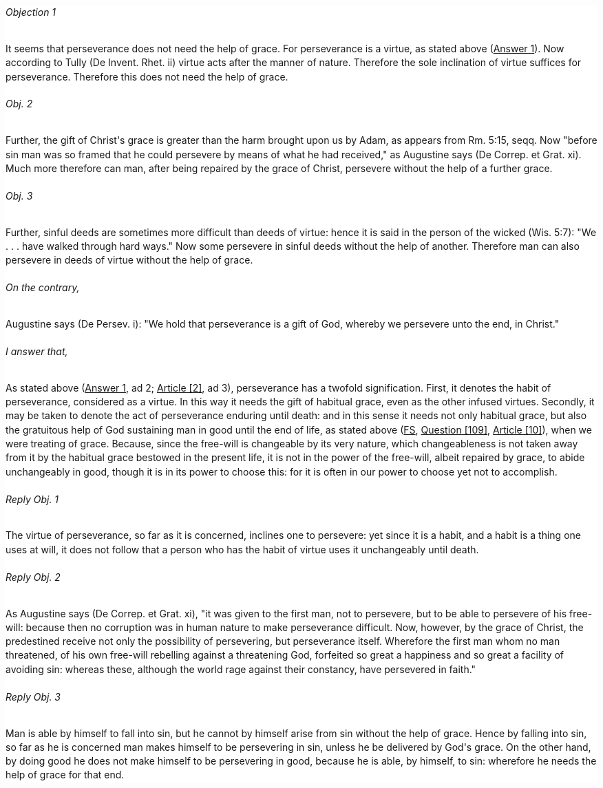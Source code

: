 ###### Objection 1
It seems that perseverance does not need the help of grace. For perseverance is a virtue, as stated above ([Answer 1](#1.%20Whether%20perseverance%20is%20a%20virtue?%20)). Now according to Tully (De Invent. Rhet. ii) virtue acts after the manner of nature. Therefore the sole inclination of virtue suffices for perseverance. Therefore this does not need the help of grace.  

###### Obj. 2
Further, the gift of Christ's grace is greater than the harm brought upon us by Adam, as appears from Rm. 5:15, seqq. Now "before sin man was so framed that he could persevere by means of what he had received," as Augustine says (De Correp. et Grat. xi). Much more therefore can man, after being repaired by the grace of Christ, persevere without the help of a further grace.  

###### Obj. 3
Further, sinful deeds are sometimes more difficult than deeds of virtue: hence it is said in the person of the wicked (Wis. 5:7): "We . . . have walked through hard ways." Now some persevere in sinful deeds without the help of another. Therefore man can also persevere in deeds of virtue without the help of grace.  

###### On the contrary,
Augustine says (De Persev. i): "We hold that perseverance is a gift of God, whereby we persevere unto the end, in Christ."  

###### I answer that,
As stated above ([Answer 1](#1.%20Whether%20perseverance%20is%20a%20virtue?%20), ad 2; [Article \[2\]](SS137.html#SSQ137A1A2THEP1), ad 3), perseverance has a twofold signification. First, it denotes the habit of perseverance, considered as a virtue. In this way it needs the gift of habitual grace, even as the other infused virtues. Secondly, it may be taken to denote the act of perseverance enduring until death: and in this sense it needs not only habitual grace, but also the gratuitous help of God sustaining man in good until the end of life, as stated above ([FS](../FS.html), [Question \[109\]](../FS/FS109.html#FSQ109OUTP1), [Article \[10\]](../FS/FS109.html#FSQ109A10THEP1)), when we were treating of grace. Because, since the free-will is changeable by its very nature, which changeableness is not taken away from it by the habitual grace bestowed in the present life, it is not in the power of the free-will, albeit repaired by grace, to abide unchangeably in good, though it is in its power to choose this: for it is often in our power to choose yet not to accomplish.  

###### Reply Obj. 1
The virtue of perseverance, so far as it is concerned, inclines one to persevere: yet since it is a habit, and a habit is a thing one uses at will, it does not follow that a person who has the habit of virtue uses it unchangeably until death.  

###### Reply Obj. 2
As Augustine says (De Correp. et Grat. xi), "it was given to the first man, not to persevere, but to be able to persevere of his free-will: because then no corruption was in human nature to make perseverance difficult. Now, however, by the grace of Christ, the predestined receive not only the possibility of persevering, but perseverance itself. Wherefore the first man whom no man threatened, of his own free-will rebelling against a threatening God, forfeited so great a happiness and so great a facility of avoiding sin: whereas these, although the world rage against their constancy, have persevered in faith."  

###### Reply Obj. 3
Man is able by himself to fall into sin, but he cannot by himself arise from sin without the help of grace. Hence by falling into sin, so far as he is concerned man makes himself to be persevering in sin, unless he be delivered by God's grace. On the other hand, by doing good he does not make himself to be persevering in good, because he is able, by himself, to sin: wherefore he needs the help of grace for that end.